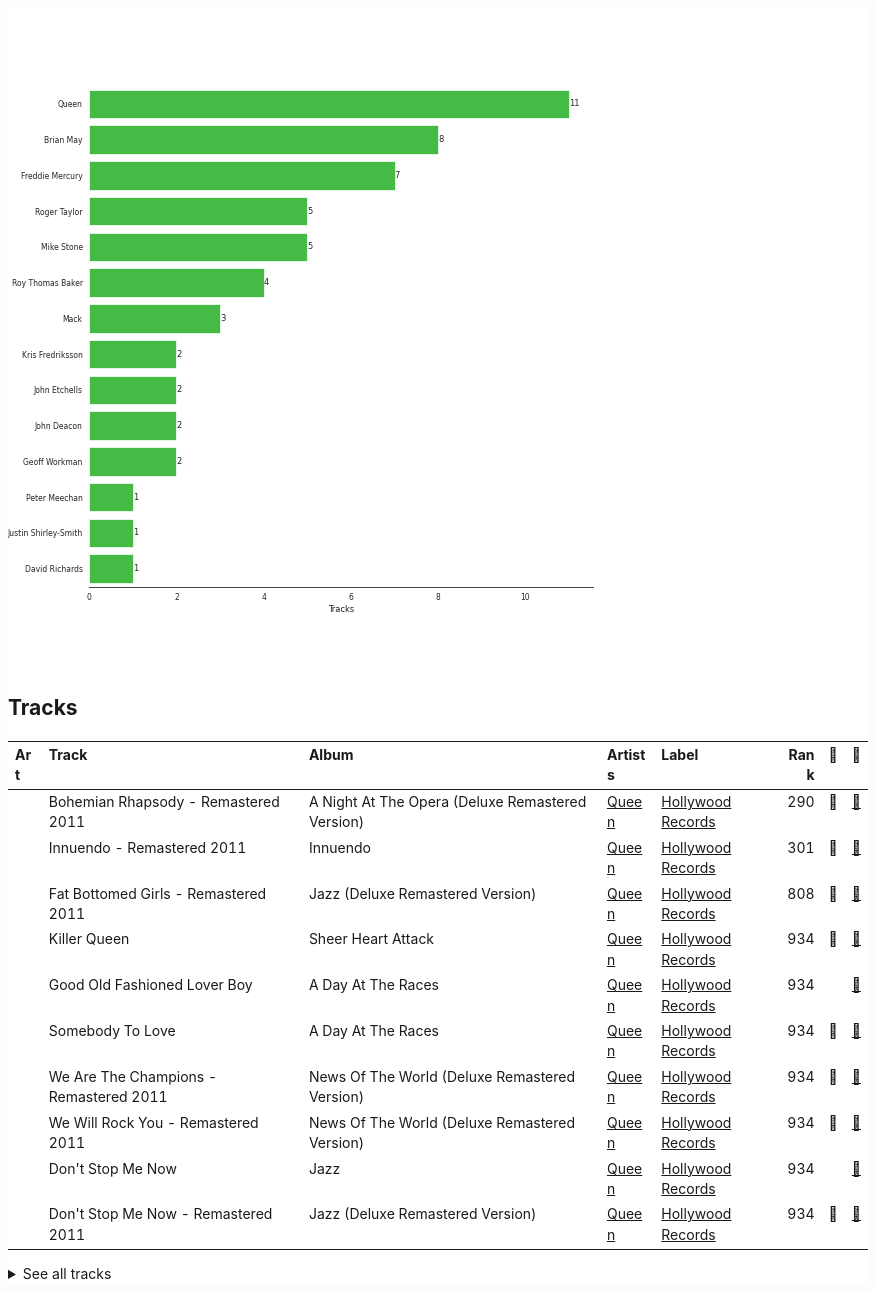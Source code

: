 ![Bar chart of top 14 producers](../../images/artists/queen/producers.png)
## Tracks

| Art | Track | Album | Artists | Label | Rank | 💚 | 🔗 |
|:---|:---|:---|:---|:---|---:|:---|:---|
| <img src="https://i.scdn.co/image/ab67616d0000b273ce4f1737bc8a646c8c4bd25a" alt="" width="50" /> | Bohemian Rhapsody - Remastered 2011 | A Night At The Opera (Deluxe Remastered Version) | [Queen](overview.md) | [Hollywood Records](../../labels/hollywood_records) | 290 | 💚 | [🔗](https://open.spotify.com/track/7tFiyTwD0nx5a1eklYtX2J) |
| <img src="https://i.scdn.co/image/ab67616d0000b273d1ab23495138ff8444c24b34" alt="" width="50" /> | Innuendo - Remastered 2011 | Innuendo | [Queen](overview.md) | [Hollywood Records](../../labels/hollywood_records) | 301 | 💚 | [🔗](https://open.spotify.com/track/2OuImA1gcBXJVMrVH9Kn9p) |
| <img src="https://i.scdn.co/image/ab67616d0000b273008b06ec71019afd70153889" alt="" width="50" /> | Fat Bottomed Girls - Remastered 2011 | Jazz (Deluxe Remastered Version) | [Queen](overview.md) | [Hollywood Records](../../labels/hollywood_records) | 808 | 💚 | [🔗](https://open.spotify.com/track/4igIYHF3B5VBxEafHauVo3) |
| <img src="https://i.scdn.co/image/ab67616d0000b2739bf8e3a3c31986c1c0536532" alt="" width="50" /> | Killer Queen | Sheer Heart Attack | [Queen](overview.md) | [Hollywood Records](../../labels/hollywood_records) | 934 | 💚 | [🔗](https://open.spotify.com/track/1KPMTL3BRLBWrNY8fveVy6) |
| <img src="https://i.scdn.co/image/ab67616d0000b27369c47467a7964a67d6dbcf14" alt="" width="50" /> | Good Old Fashioned Lover Boy | A Day At The Races | [Queen](overview.md) | [Hollywood Records](../../labels/hollywood_records) | 934 | | [🔗](https://open.spotify.com/track/3e9w80AUq0mT9Nrq471kLx) |
| <img src="https://i.scdn.co/image/ab67616d0000b27369c47467a7964a67d6dbcf14" alt="" width="50" /> | Somebody To Love | A Day At The Races | [Queen](overview.md) | [Hollywood Records](../../labels/hollywood_records) | 934 | 💚 | [🔗](https://open.spotify.com/track/79M91zIoaIrm073sACpOtr) |
| <img src="https://i.scdn.co/image/ab67616d0000b27393c65b02f4a72cd6eccf446d" alt="" width="50" /> | We Are The Champions - Remastered 2011 | News Of The World (Deluxe Remastered Version) | [Queen](overview.md) | [Hollywood Records](../../labels/hollywood_records) | 934 | 💚 | [🔗](https://open.spotify.com/track/7ccI9cStQbQdystvc6TvxD) |
| <img src="https://i.scdn.co/image/ab67616d0000b27393c65b02f4a72cd6eccf446d" alt="" width="50" /> | We Will Rock You - Remastered 2011 | News Of The World (Deluxe Remastered Version) | [Queen](overview.md) | [Hollywood Records](../../labels/hollywood_records) | 934 | 💚 | [🔗](https://open.spotify.com/track/54flyrjcdnQdco7300avMJ) |
| <img src="https://i.scdn.co/image/ab67616d0000b2730b7c95b538308aebf58cc4f6" alt="" width="50" /> | Don't Stop Me Now | Jazz | [Queen](overview.md) | [Hollywood Records](../../labels/hollywood_records) | 934 | | [🔗](https://open.spotify.com/track/43DHLzDkncpby82Po5jlOZ) |
| <img src="https://i.scdn.co/image/ab67616d0000b273008b06ec71019afd70153889" alt="" width="50" /> | Don't Stop Me Now - Remastered 2011 | Jazz (Deluxe Remastered Version) | [Queen](overview.md) | [Hollywood Records](../../labels/hollywood_records) | 934 | 💚 | [🔗](https://open.spotify.com/track/7hQJA50XrCWABAu5v6QZ4i) |


<details><summary>See all tracks</summary></details>

